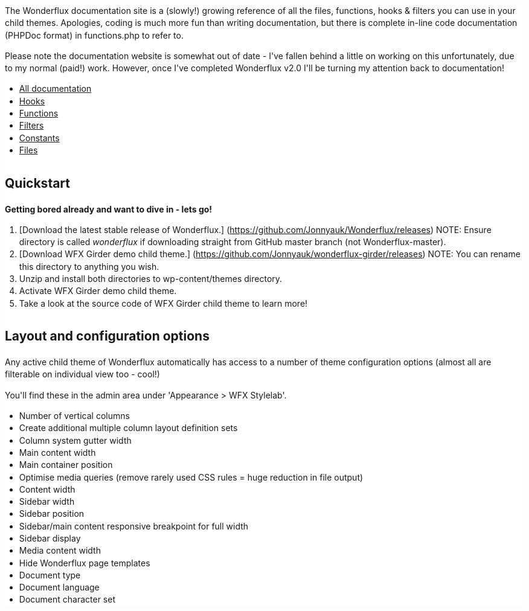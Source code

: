 The Wonderflux documentation site is a (slowly!) growing reference of all the
files, functions, hooks & filters you can use in your child themes. Apologies,
coding is much more fun than writing documentation, but there is complete
in-line code documentation (PHPDoc format) in functions.php to refer to.

Please note the documentation website is somewhat out of date - I've fallen behind
a little on working on this unfortunately, due to my normal (paid!) work. However,
once I've completed Wonderflux v2.0 I'll be turning my attention back to documentation!

* [All documentation](http://wonderflux.com/guide)
* [Hooks](http://wonderflux.com/guide/hook)
* [Functions](http://wonderflux.com/guide/function)
* [Filters](http://wonderflux.com/guide/filter)
* [Constants](http://wonderflux.com/guide/constant)
* [Files](http://wonderflux.com/guide/file)

Quickstart
----------------------------------------------------------------------

**Getting bored already and want to dive in - lets go!**

1.  [Download the latest stable release of Wonderflux.]
    (https://github.com/Jonnyauk/Wonderflux/releases)
    NOTE: Ensure directory is called *wonderflux*
    if downloading straight from GitHub master branch (not Wonderflux-master).
2.  [Download WFX Girder demo child theme.]
    (https://github.com/Jonnyauk/wonderflux-girder/releases)
    NOTE: You can rename this directory to anything you wish.
3.  Unzip and install both directories to wp-content/themes directory.
4.  Activate WFX Girder demo child theme.
5.  Take a look at the source code of WFX Girder child theme to learn more!

Layout and configuration options
----------------------------------------------------------------------

Any active child theme of Wonderflux automatically has access to a number of theme
configuration options (almost all are filterable on individual view too - cool!)

You'll find these in the admin area under 'Appearance > WFX Stylelab'.

* Number of vertical columns
* Create additional multiple column layout definition sets
* Column system gutter width
* Main content width
* Main container position
* Optimise media queries (remove rarely used CSS rules = huge reduction in file output)
* Content width
* Sidebar width
* Sidebar position
* Sidebar/main content responsive breakpoint for full width
* Sidebar display
* Media content width
* Hide Wonderflux page templates
* Document type
* Document language
* Document character set
